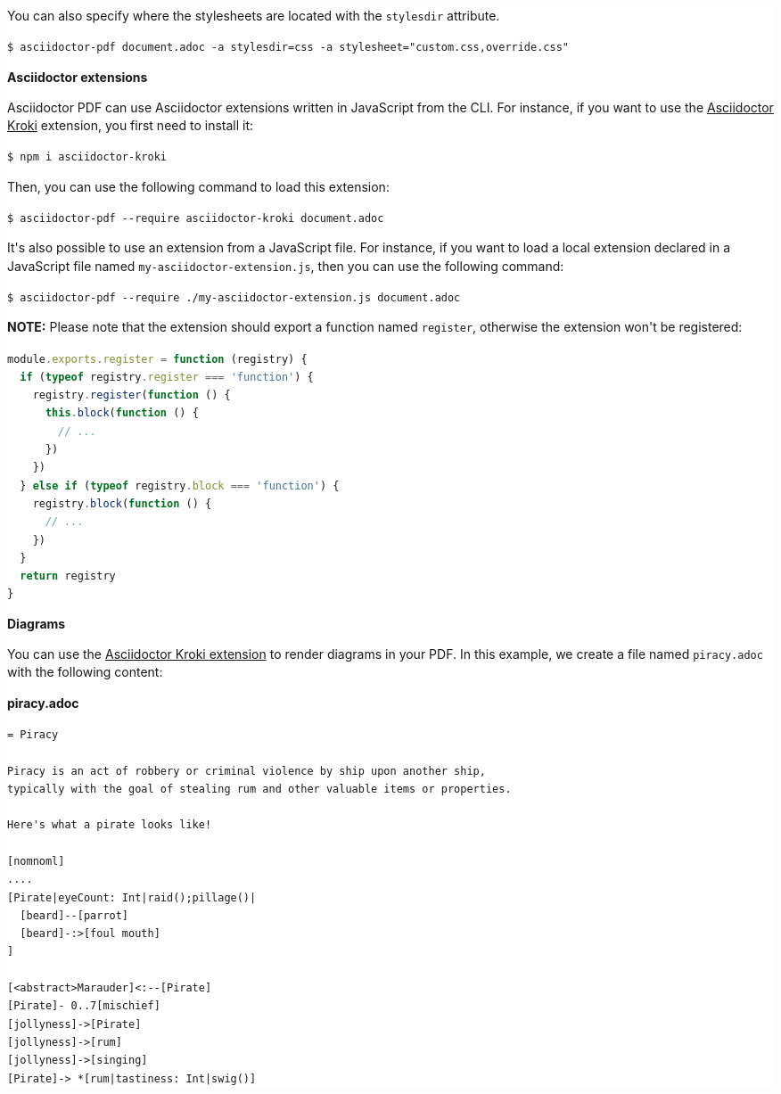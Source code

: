 You can also specify where the stylesheets are located with the `stylesdir` attribute.

    $ asciidoctor-pdf document.adoc -a stylesdir=css -a stylesheet="custom.css,override.css"

**Asciidoctor extensions**

Asciidoctor PDF can use Asciidoctor extensions written in JavaScript from the CLI.
For instance, if you want to use the [Asciidoctor Kroki](https://github.com/mogztter/asciidoctor-kroki) extension, you first need to install it:

    $ npm i asciidoctor-kroki

Then, you can use the following command to load this extension:

    $ asciidoctor-pdf --require asciidoctor-kroki document.adoc

It's also possible to use an extension from a JavaScript file.
For instance, if you want to load a local extension declared in a JavaScript file named `my-asciidoctor-extension.js`, then you can use the following command:

    $ asciidoctor-pdf --require ./my-asciidoctor-extension.js document.adoc

**NOTE:** Please note that the extension should export a function named `register`, otherwise the extension won't be registered:

```js
module.exports.register = function (registry) {
  if (typeof registry.register === 'function') {
    registry.register(function () {
      this.block(function () {
        // ...
      })
    })
  } else if (typeof registry.block === 'function') {
    registry.block(function () {
      // ...
    })
  }
  return registry
}
```

**Diagrams**

You can use the [Asciidoctor Kroki extension](https://github.com/Mogztter/asciidoctor-kroki) to render diagrams in your PDF.
In this example, we create a file named `piracy.adoc` with the following content:

**piracy.adoc**
```
= Piracy

Piracy is an act of robbery or criminal violence by ship upon another ship,
typically with the goal of stealing rum and other valuable items or properties.

Here's what a pirate looks like!

[nomnoml]
....
[Pirate|eyeCount: Int|raid();pillage()|
  [beard]--[parrot]
  [beard]-:>[foul mouth]
]

[<abstract>Marauder]<:--[Pirate]
[Pirate]- 0..7[mischief]
[jollyness]->[Pirate]
[jollyness]->[rum]
[jollyness]->[singing]
[Pirate]-> *[rum|tastiness: Int|swig()]
```
